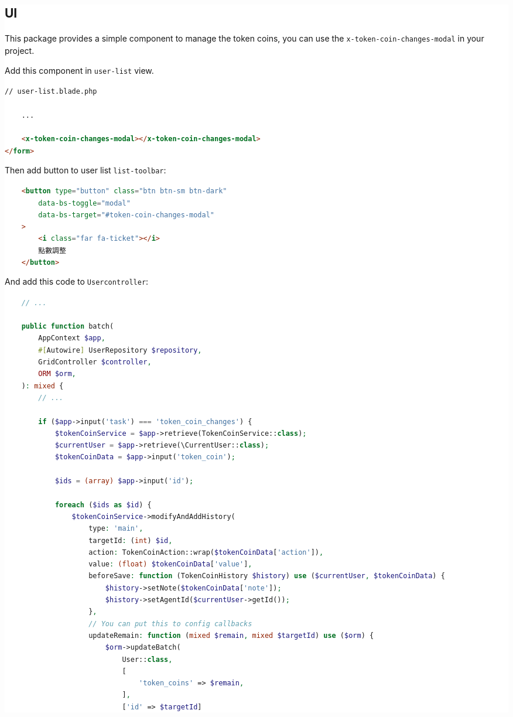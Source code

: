 ## UI

This package provides a simple component to manage the token coins, you can use the `x-token-coin-changes-modal` in your project.

Add this component in `user-list` view.

```html
// user-list.blade.php

    ...

    <x-token-coin-changes-modal></x-token-coin-changes-modal>
</form>
```

Then add button to user list `list-toolbar`:

```html
    <button type="button" class="btn btn-sm btn-dark"
        data-bs-toggle="modal"
        data-bs-target="#token-coin-changes-modal"
    >
        <i class="far fa-ticket"></i>
        點數調整
    </button>
```

And add this code to `Usercontroller`:

```php
    // ...

    public function batch(
        AppContext $app,
        #[Autowire] UserRepository $repository,
        GridController $controller,
        ORM $orm,
    ): mixed {
        // ...
    
        if ($app->input('task') === 'token_coin_changes') {
            $tokenCoinService = $app->retrieve(TokenCoinService::class);
            $currentUser = $app->retrieve(\CurrentUser::class);
            $tokenCoinData = $app->input('token_coin');

            $ids = (array) $app->input('id');

            foreach ($ids as $id) {
                $tokenCoinService->modifyAndAddHistory(
                    type: 'main',
                    targetId: (int) $id,
                    action: TokenCoinAction::wrap($tokenCoinData['action']),
                    value: (float) $tokenCoinData['value'],
                    beforeSave: function (TokenCoinHistory $history) use ($currentUser, $tokenCoinData) {
                        $history->setNote($tokenCoinData['note']);
                        $history->setAgentId($currentUser->getId());
                    },
                    // You can put this to config callbacks
                    updateRemain: function (mixed $remain, mixed $targetId) use ($orm) {
                        $orm->updateBatch(
                            User::class,
                            [
                                'token_coins' => $remain,
                            ],
                            ['id' => $targetId]
```
